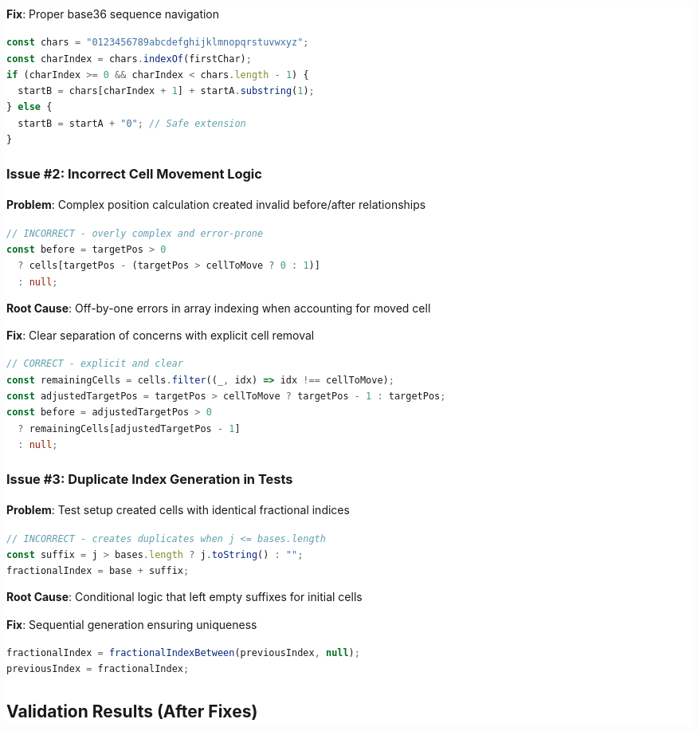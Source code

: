 **Fix**: Proper base36 sequence navigation

```typescript
const chars = "0123456789abcdefghijklmnopqrstuvwxyz";
const charIndex = chars.indexOf(firstChar);
if (charIndex >= 0 && charIndex < chars.length - 1) {
  startB = chars[charIndex + 1] + startA.substring(1);
} else {
  startB = startA + "0"; // Safe extension
}
```

### Issue #2: Incorrect Cell Movement Logic

**Problem**: Complex position calculation created invalid before/after
relationships

```typescript
// INCORRECT - overly complex and error-prone
const before = targetPos > 0
  ? cells[targetPos - (targetPos > cellToMove ? 0 : 1)]
  : null;
```

**Root Cause**: Off-by-one errors in array indexing when accounting for moved
cell

**Fix**: Clear separation of concerns with explicit cell removal

```typescript
// CORRECT - explicit and clear
const remainingCells = cells.filter((_, idx) => idx !== cellToMove);
const adjustedTargetPos = targetPos > cellToMove ? targetPos - 1 : targetPos;
const before = adjustedTargetPos > 0
  ? remainingCells[adjustedTargetPos - 1]
  : null;
```

### Issue #3: Duplicate Index Generation in Tests

**Problem**: Test setup created cells with identical fractional indices

```typescript
// INCORRECT - creates duplicates when j <= bases.length
const suffix = j > bases.length ? j.toString() : "";
fractionalIndex = base + suffix;
```

**Root Cause**: Conditional logic that left empty suffixes for initial cells

**Fix**: Sequential generation ensuring uniqueness

```typescript
fractionalIndex = fractionalIndexBetween(previousIndex, null);
previousIndex = fractionalIndex;
```

## Validation Results (After Fixes)
